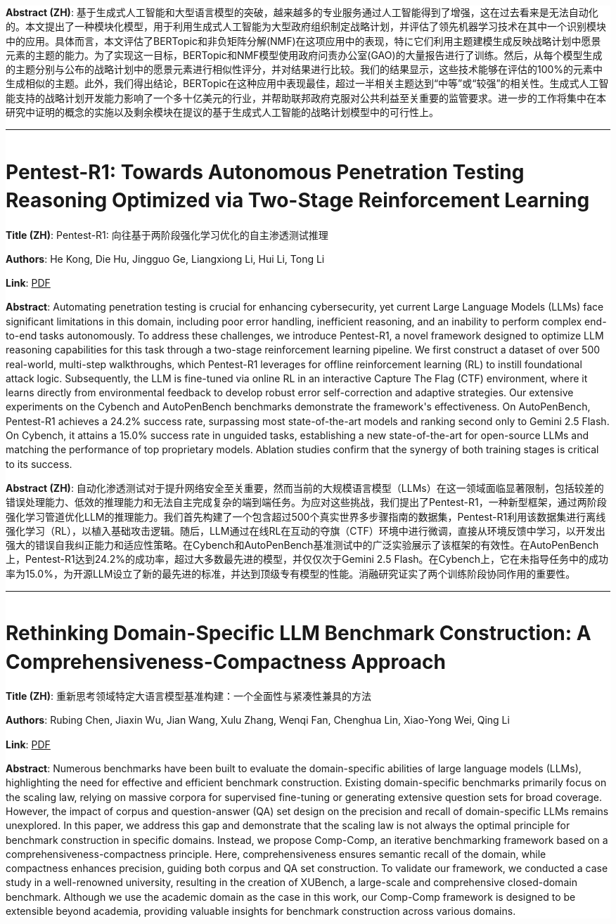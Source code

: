 **Abstract (ZH)**: 基于生成式人工智能和大型语言模型的突破，越来越多的专业服务通过人工智能得到了增强，这在过去看来是无法自动化的。本文提出了一种模块化模型，用于利用生成式人工智能为大型政府组织制定战略计划，并评估了领先机器学习技术在其中一个识别模块中的应用。具体而言，本文评估了BERTopic和非负矩阵分解(NMF)在这项应用中的表现，特に它们利用主题建模生成反映战略计划中愿景元素的主题的能力。为了实现这一目标，BERTopic和NMF模型使用政府问责办公室(GAO)的大量报告进行了训练。然后，从每个模型生成的主题分别与公布的战略计划中的愿景元素进行相似性评分，并对结果进行比较。我们的结果显示，这些技术能够在评估的100%的元素中生成相似的主题。此外，我们得出结论，BERTopic在这种应用中表现最佳，超过一半相关主题达到“中等”或“较强”的相关性。生成式人工智能支持的战略计划开发能力影响了一个多十亿美元的行业，并帮助联邦政府克服对公共利益至关重要的监管要求。进一步的工作将集中在本研究中证明的概念的实施以及剩余模块在提议的基于生成式人工智能的战略计划模型中的可行性上。 

---
# Pentest-R1: Towards Autonomous Penetration Testing Reasoning Optimized via Two-Stage Reinforcement Learning 

**Title (ZH)**: Pentest-R1: 向往基于两阶段强化学习优化的自主渗透测试推理 

**Authors**: He Kong, Die Hu, Jingguo Ge, Liangxiong Li, Hui Li, Tong Li  

**Link**: [PDF](https://arxiv.org/pdf/2508.07382)  

**Abstract**: Automating penetration testing is crucial for enhancing cybersecurity, yet current Large Language Models (LLMs) face significant limitations in this domain, including poor error handling, inefficient reasoning, and an inability to perform complex end-to-end tasks autonomously. To address these challenges, we introduce Pentest-R1, a novel framework designed to optimize LLM reasoning capabilities for this task through a two-stage reinforcement learning pipeline. We first construct a dataset of over 500 real-world, multi-step walkthroughs, which Pentest-R1 leverages for offline reinforcement learning (RL) to instill foundational attack logic. Subsequently, the LLM is fine-tuned via online RL in an interactive Capture The Flag (CTF) environment, where it learns directly from environmental feedback to develop robust error self-correction and adaptive strategies. Our extensive experiments on the Cybench and AutoPenBench benchmarks demonstrate the framework's effectiveness. On AutoPenBench, Pentest-R1 achieves a 24.2\% success rate, surpassing most state-of-the-art models and ranking second only to Gemini 2.5 Flash. On Cybench, it attains a 15.0\% success rate in unguided tasks, establishing a new state-of-the-art for open-source LLMs and matching the performance of top proprietary models. Ablation studies confirm that the synergy of both training stages is critical to its success. 

**Abstract (ZH)**: 自动化渗透测试对于提升网络安全至关重要，然而当前的大规模语言模型（LLMs）在这一领域面临显著限制，包括较差的错误处理能力、低效的推理能力和无法自主完成复杂的端到端任务。为应对这些挑战，我们提出了Pentest-R1，一种新型框架，通过两阶段强化学习管道优化LLM的推理能力。我们首先构建了一个包含超过500个真实世界多步骤指南的数据集，Pentest-R1利用该数据集进行离线强化学习（RL），以植入基础攻击逻辑。随后，LLM通过在线RL在互动的夺旗（CTF）环境中进行微调，直接从环境反馈中学习，以开发出强大的错误自我纠正能力和适应性策略。在Cybench和AutoPenBench基准测试中的广泛实验展示了该框架的有效性。在AutoPenBench上，Pentest-R1达到24.2%的成功率，超过大多数最先进的模型，并仅仅次于Gemini 2.5 Flash。在Cybench上，它在未指导任务中的成功率为15.0%，为开源LLM设立了新的最先进的标准，并达到顶级专有模型的性能。消融研究证实了两个训练阶段协同作用的重要性。 

---
# Rethinking Domain-Specific LLM Benchmark Construction: A Comprehensiveness-Compactness Approach 

**Title (ZH)**: 重新思考领域特定大语言模型基准构建：一个全面性与紧凑性兼具的方法 

**Authors**: Rubing Chen, Jiaxin Wu, Jian Wang, Xulu Zhang, Wenqi Fan, Chenghua Lin, Xiao-Yong Wei, Qing Li  

**Link**: [PDF](https://arxiv.org/pdf/2508.07353)  

**Abstract**: Numerous benchmarks have been built to evaluate the domain-specific abilities of large language models (LLMs), highlighting the need for effective and efficient benchmark construction. Existing domain-specific benchmarks primarily focus on the scaling law, relying on massive corpora for supervised fine-tuning or generating extensive question sets for broad coverage. However, the impact of corpus and question-answer (QA) set design on the precision and recall of domain-specific LLMs remains unexplored. In this paper, we address this gap and demonstrate that the scaling law is not always the optimal principle for benchmark construction in specific domains. Instead, we propose Comp-Comp, an iterative benchmarking framework based on a comprehensiveness-compactness principle. Here, comprehensiveness ensures semantic recall of the domain, while compactness enhances precision, guiding both corpus and QA set construction. To validate our framework, we conducted a case study in a well-renowned university, resulting in the creation of XUBench, a large-scale and comprehensive closed-domain benchmark. Although we use the academic domain as the case in this work, our Comp-Comp framework is designed to be extensible beyond academia, providing valuable insights for benchmark construction across various domains. 
